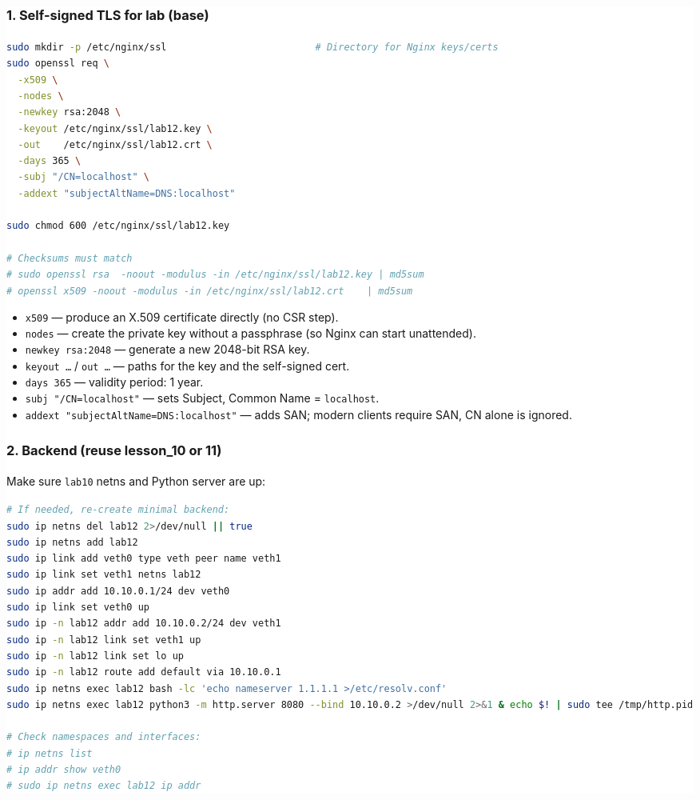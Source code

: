 ### 1. Self-signed TLS for lab (base)

```bash
sudo mkdir -p /etc/nginx/ssl                          # Directory for Nginx keys/certs
sudo openssl req \
  -x509 \
  -nodes \
  -newkey rsa:2048 \
  -keyout /etc/nginx/ssl/lab12.key \
  -out    /etc/nginx/ssl/lab12.crt \
  -days 365 \
  -subj "/CN=localhost" \
  -addext "subjectAltName=DNS:localhost"

sudo chmod 600 /etc/nginx/ssl/lab12.key

# Checksums must match
# sudo openssl rsa  -noout -modulus -in /etc/nginx/ssl/lab12.key | md5sum
# openssl x509 -noout -modulus -in /etc/nginx/ssl/lab12.crt    | md5sum
```

- `x509` — produce an X.509 certificate directly (no CSR step).
- `nodes` — create the private key without a passphrase (so Nginx can start unattended).
- `newkey rsa:2048` — generate a new 2048-bit RSA key.
- `keyout …` / `out …` — paths for the key and the self-signed cert.
- `days 365` — validity period: 1 year.
- `subj "/CN=localhost"` — sets Subject, Common Name = `localhost`.
- `addext "subjectAltName=DNS:localhost"` — adds SAN; modern clients require SAN, CN alone is ignored.

### 2. Backend (reuse lesson_10 or 11)

Make sure `lab10` netns and Python server are up:

```bash
# If needed, re-create minimal backend:
sudo ip netns del lab12 2>/dev/null || true
sudo ip netns add lab12
sudo ip link add veth0 type veth peer name veth1
sudo ip link set veth1 netns lab12
sudo ip addr add 10.10.0.1/24 dev veth0
sudo ip link set veth0 up
sudo ip -n lab12 addr add 10.10.0.2/24 dev veth1
sudo ip -n lab12 link set veth1 up
sudo ip -n lab12 link set lo up
sudo ip -n lab12 route add default via 10.10.0.1
sudo ip netns exec lab12 bash -lc 'echo nameserver 1.1.1.1 >/etc/resolv.conf'
sudo ip netns exec lab12 python3 -m http.server 8080 --bind 10.10.0.2 >/dev/null 2>&1 & echo $! | sudo tee /tmp/http.pid

# Check namespaces and interfaces:
# ip netns list
# ip addr show veth0
# sudo ip netns exec lab12 ip addr
```
